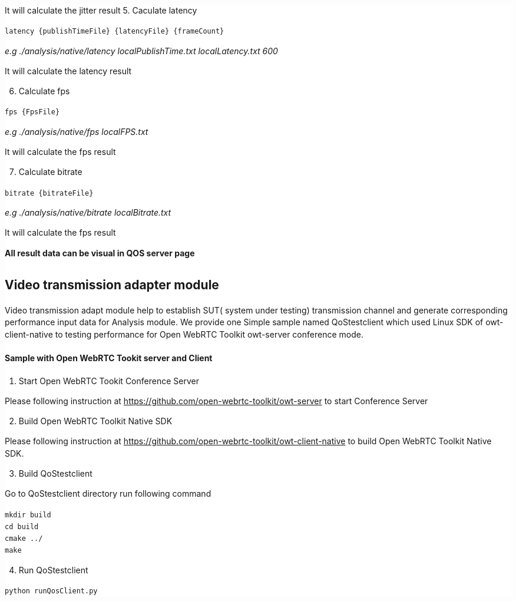 It will calculate the jitter result
5. Caculate latency
```
latency {publishTimeFile} {latencyFile} {frameCount}
```
*e.g ./analysis/native/latency localPublishTime.txt localLatency.txt 600*

It will calculate the latency result

6. Calculate fps
```
fps {FpsFile}
```
*e.g ./analysis/native/fps localFPS.txt*

It will calculate the fps result

7. Calculate bitrate
```
bitrate {bitrateFile}
```
*e.g ./analysis/native/bitrate localBitrate.txt*

It will calculate the fps result

**All result data can be visual in QOS server page**

## Video transmission adapter module
Video transmission adapt module help to establish SUT( system under testing) transmission channel and generate corresponding performance input data for Analysis module. We provide one Simple sample named QoStestclient which used Linux SDK of owt-client-native to testing performance for Open WebRTC Toolkit owt-server conference mode.
#### Sample with Open WebRTC Tookit server and Client
1. Start Open WebRTC Tookit  Conference Server

Please following instruction at https://github.com/open-webrtc-toolkit/owt-server to start Conference Server

2. Build Open WebRTC Toolkit Native SDK

Please following instruction at  https://github.com/open-webrtc-toolkit/owt-client-native to build Open WebRTC Toolkit Native SDK.

3. Build QoStestclient

Go to QoStestclient directory run following command

```
mkdir build
cd build
cmake ../
make
```

4. Run QoStestclient
```
python runQosClient.py
```
